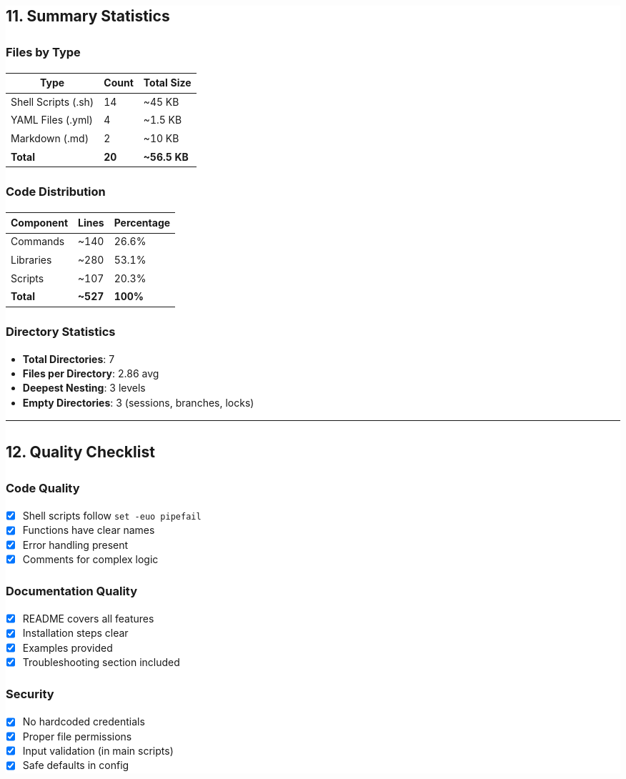 
## 11. Summary Statistics

### Files by Type
| Type | Count | Total Size |
|------|-------|------------|
| Shell Scripts (.sh) | 14 | ~45 KB |
| YAML Files (.yml) | 4 | ~1.5 KB |
| Markdown (.md) | 2 | ~10 KB |
| **Total** | **20** | **~56.5 KB** |

### Code Distribution
| Component | Lines | Percentage |
|-----------|-------|------------|
| Commands | ~140 | 26.6% |
| Libraries | ~280 | 53.1% |
| Scripts | ~107 | 20.3% |
| **Total** | **~527** | **100%** |

### Directory Statistics
- **Total Directories**: 7
- **Files per Directory**: 2.86 avg
- **Deepest Nesting**: 3 levels
- **Empty Directories**: 3 (sessions, branches, locks)

---

## 12. Quality Checklist

### Code Quality
- [x] Shell scripts follow `set -euo pipefail`
- [x] Functions have clear names
- [x] Error handling present
- [x] Comments for complex logic

### Documentation Quality
- [x] README covers all features
- [x] Installation steps clear
- [x] Examples provided
- [x] Troubleshooting section included

### Security
- [x] No hardcoded credentials
- [x] Proper file permissions
- [x] Input validation (in main scripts)
- [x] Safe defaults in config
